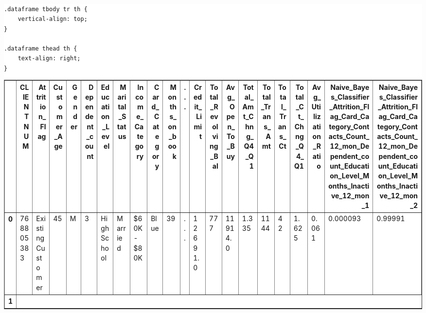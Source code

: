     .dataframe tbody tr th {
        vertical-align: top;
    }

    .dataframe thead th {
        text-align: right;
    }
</style>
<table border="1" class="dataframe">
  <thead>
    <tr style="text-align: right;">
      <th></th>
      <th>CLIENTNUM</th>
      <th>Attrition_Flag</th>
      <th>Customer_Age</th>
      <th>Gender</th>
      <th>Dependent_count</th>
      <th>Education_Level</th>
      <th>Marital_Status</th>
      <th>Income_Category</th>
      <th>Card_Category</th>
      <th>Months_on_book</th>
      <th>...</th>
      <th>Credit_Limit</th>
      <th>Total_Revolving_Bal</th>
      <th>Avg_Open_To_Buy</th>
      <th>Total_Amt_Chng_Q4_Q1</th>
      <th>Total_Trans_Amt</th>
      <th>Total_Trans_Ct</th>
      <th>Total_Ct_Chng_Q4_Q1</th>
      <th>Avg_Utilization_Ratio</th>
      <th>Naive_Bayes_Classifier_Attrition_Flag_Card_Category_Contacts_Count_12_mon_Dependent_count_Education_Level_Months_Inactive_12_mon_1</th>
      <th>Naive_Bayes_Classifier_Attrition_Flag_Card_Category_Contacts_Count_12_mon_Dependent_count_Education_Level_Months_Inactive_12_mon_2</th>
    </tr>
  </thead>
  <tbody>
    <tr>
      <th>0</th>
      <td>768805383</td>
      <td>Existing Customer</td>
      <td>45</td>
      <td>M</td>
      <td>3</td>
      <td>High School</td>
      <td>Married</td>
      <td>$60K - $80K</td>
      <td>Blue</td>
      <td>39</td>
      <td>...</td>
      <td>12691.0</td>
      <td>777</td>
      <td>11914.0</td>
      <td>1.335</td>
      <td>1144</td>
      <td>42</td>
      <td>1.625</td>
      <td>0.061</td>
      <td>0.000093</td>
      <td>0.99991</td>
    </tr>
    <tr>
      <th>1</th>